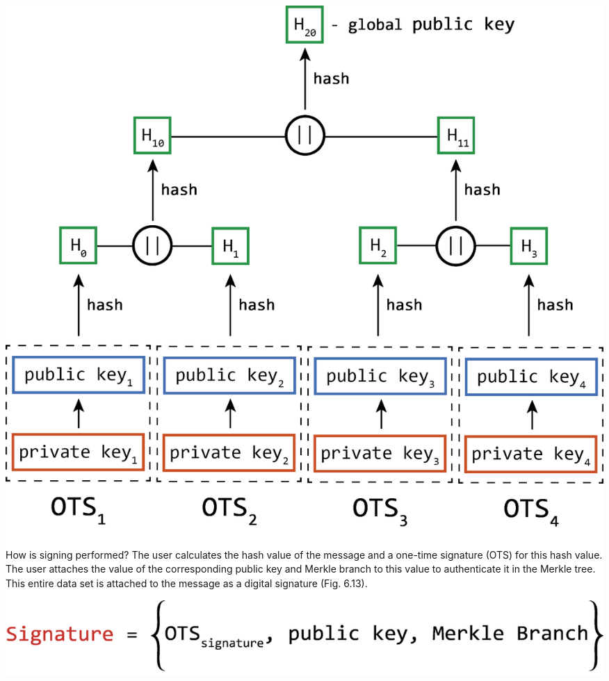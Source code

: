 ![Figure 6.12 – Public key formation procedure](/resources/img/volume-3/6.2-Hash-based-signature-algorithms/F-6.12-public-key-formation.png "Figure 6.12 – Public key formation procedure")

How is signing performed? The user calculates the hash value of the message and a one-time signature (OTS) for this hash value. The user attaches the value of the corresponding public key and Merkle branch to this value to authenticate it in the Merkle tree. This entire data set is attached to the message as a digital signature (Fig. 6.13).

![Figure 6.13 – Signature structure](/resources/img/volume-3/6.2-Hash-based-signature-algorithms/F-6.13-signature-structure.png "Figure 6.13 – Signature structure")
